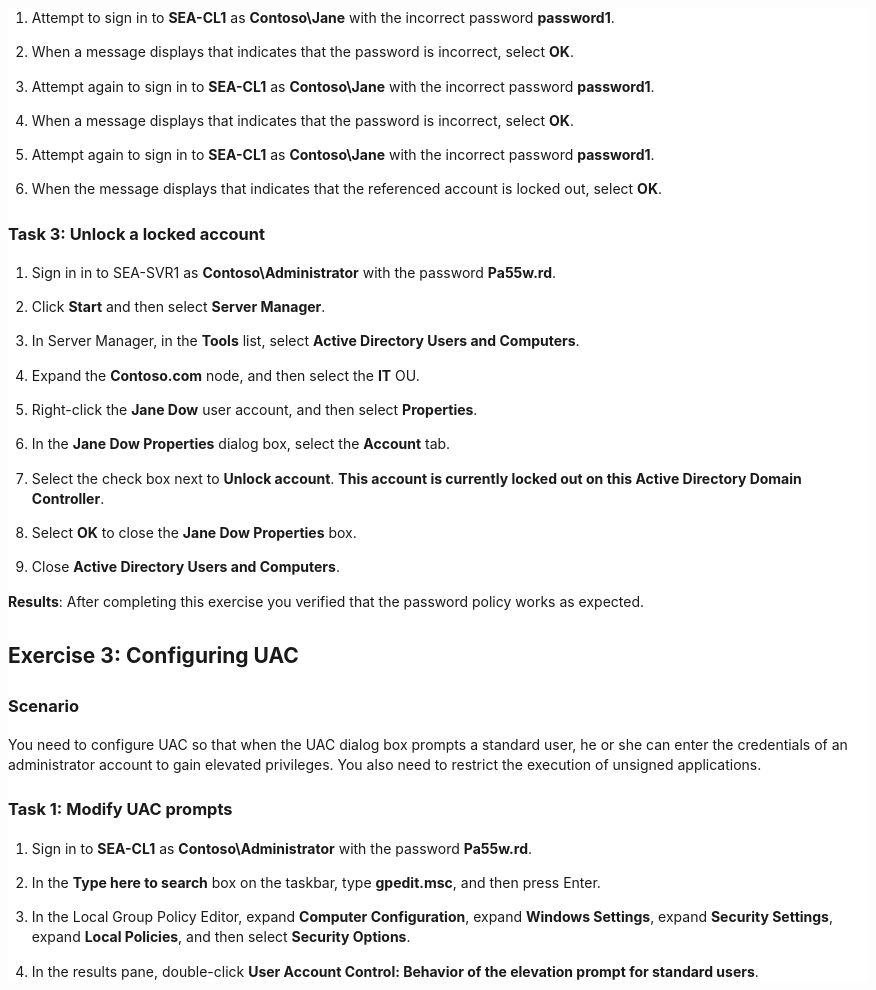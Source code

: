 1. Attempt to sign in to **SEA-CL1** as **Contoso\\Jane** with the incorrect password **password1**.

2. When a message displays that indicates that the password is incorrect, select **OK**.

3. Attempt again to sign in to **SEA-CL1** as **Contoso\\Jane** with the incorrect password **password1**.

4. When a message displays that indicates that the password is incorrect, select **OK**.

5. Attempt again to sign in to **SEA-CL1** as **Contoso\\Jane** with the incorrect password **password1**.

6. When the message displays that indicates that the referenced account is locked out, select **OK**.

### Task 3: Unlock a locked account

1. Sign in in to SEA-SVR1 as **Contoso\\Administrator**  with the password **Pa55w.rd**.

2. Click **Start** and then select **Server Manager**.

3. In Server Manager, in the **Tools** list, select **Active Directory Users and Computers**.

4. Expand the **Contoso.com** node, and then select the **IT** OU.

5. Right-click the **Jane Dow** user account, and then select **Properties**.

6. In the **Jane Dow Properties** dialog box, select the **Account** tab.

7. Select the check box next to **Unlock account**. **This account is currently locked out on this Active Directory Domain Controller**.

8. Select **OK** to close the **Jane Dow Properties** box.

9. Close **Active Directory Users and Computers**.

**Results**: After completing this exercise you verified that the password policy works as expected.

## Exercise 3: Configuring UAC

### Scenario

You need to configure UAC so that when the UAC dialog box prompts a standard user, he or she can enter the credentials of an administrator account to gain elevated privileges. You also need to restrict the execution of unsigned applications.

### Task 1: Modify UAC prompts

1. Sign in to **SEA-CL1** as **Contoso\\Administrator** with the password **Pa55w.rd**.

2. In the **Type here to search** box on the taskbar, type **gpedit.msc**, and then press Enter.

3. In the Local Group Policy Editor, expand **Computer Configuration**, expand **Windows Settings**, expand **Security Settings**, expand **Local Policies**, and then select **Security Options**.

4. In the results pane, double-click **User Account Control: Behavior of the elevation prompt for standard users**.
